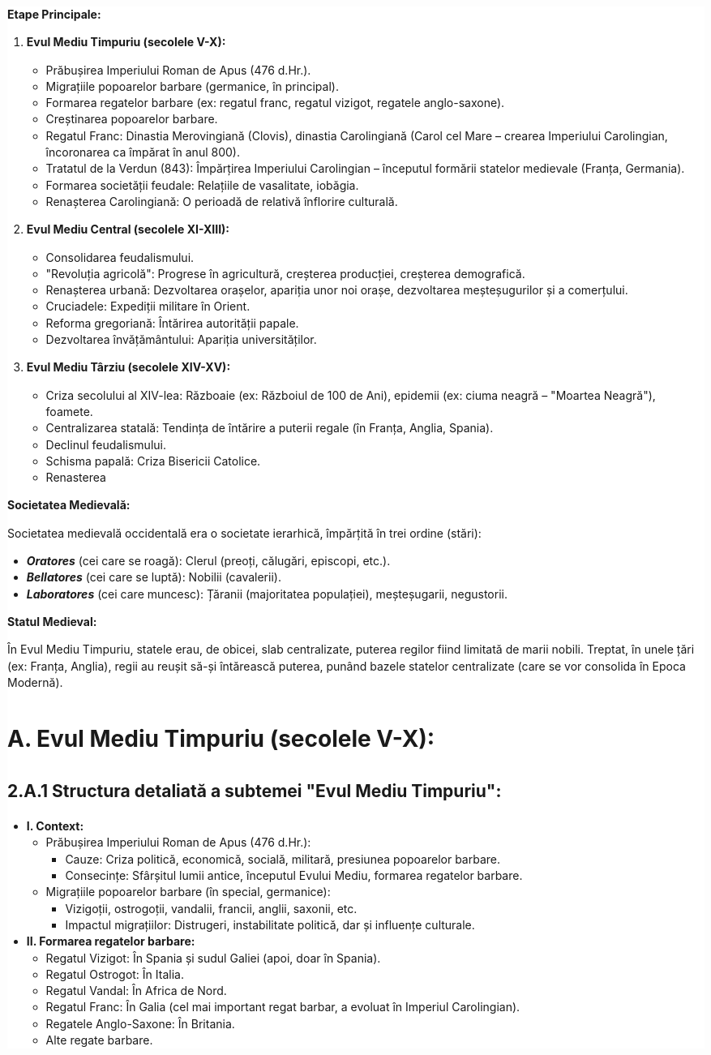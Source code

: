 **Etape Principale:**

1.  **Evul Mediu Timpuriu (secolele V-X):**
    *   Prăbușirea Imperiului Roman de Apus (476 d.Hr.).
    *   Migrațiile popoarelor barbare (germanice, în principal).
    *   Formarea regatelor barbare (ex: regatul franc, regatul vizigot, regatele anglo-saxone).
    *   Creștinarea popoarelor barbare.
    *   Regatul Franc: Dinastia Merovingiană (Clovis), dinastia Carolingiană (Carol cel Mare – crearea Imperiului Carolingian, încoronarea ca împărat în anul 800).
    *   Tratatul de la Verdun (843): Împărțirea Imperiului Carolingian – începutul formării statelor medievale (Franța, Germania).
    *   Formarea societății feudale: Relațiile de vasalitate, iobăgia.
    *   Renașterea Carolingiană: O perioadă de relativă înflorire culturală.

2.  **Evul Mediu Central (secolele XI-XIII):**
    *   Consolidarea feudalismului.
    *   "Revoluția agricolă": Progrese în agricultură, creșterea producției, creșterea demografică.
    *   Renașterea urbană: Dezvoltarea orașelor, apariția unor noi orașe, dezvoltarea meșteșugurilor și a comerțului.
    *   Cruciadele: Expediții militare în Orient.
    *   Reforma gregoriană: Întărirea autorității papale.
    *   Dezvoltarea învățământului: Apariția universităților.

3.  **Evul Mediu Târziu (secolele XIV-XV):**
    *   Criza secolului al XIV-lea: Războaie (ex: Războiul de 100 de Ani), epidemii (ex: ciuma neagră – "Moartea Neagră"), foamete.
    *   Centralizarea statală: Tendința de întărire a puterii regale (în Franța, Anglia, Spania).
    *   Declinul feudalismului.
    *   Schisma papală: Criza Bisericii Catolice.
    * Renasterea

**Societatea Medievală:**

Societatea medievală occidentală era o societate ierarhică, împărțită în trei ordine (stări):

*   ***Oratores*** (cei care se roagă): Clerul (preoți, călugări, episcopi, etc.).
*   ***Bellatores*** (cei care se luptă): Nobilii (cavalerii).
*   ***Laboratores*** (cei care muncesc): Țăranii (majoritatea populației), meșteșugarii, negustorii.

**Statul Medieval:**

În Evul Mediu Timpuriu, statele erau, de obicei, slab centralizate, puterea regilor fiind limitată de marii nobili. Treptat, în unele țări (ex: Franța, Anglia), regii au reușit să-și întărească puterea, punând bazele statelor centralizate (care se vor consolida în Epoca Modernă).


# A. Evul Mediu Timpuriu (secolele V-X):

## 2.A.1 Structura detaliată a subtemei "Evul Mediu Timpuriu":

*   **I. Context:**
    *   Prăbușirea Imperiului Roman de Apus (476 d.Hr.):
        *   Cauze: Criza politică, economică, socială, militară, presiunea popoarelor barbare.
        *   Consecințe: Sfârșitul lumii antice, începutul Evului Mediu, formarea regatelor barbare.
    *   Migrațiile popoarelor barbare (în special, germanice):
        *   Vizigoții, ostrogoții, vandalii, francii, anglii, saxonii, etc.
        *   Impactul migrațiilor: Distrugeri, instabilitate politică, dar și influențe culturale.
*   **II. Formarea regatelor barbare:**
    *   Regatul Vizigot: În Spania și sudul Galiei (apoi, doar în Spania).
    *   Regatul Ostrogot: În Italia.
    *   Regatul Vandal: În Africa de Nord.
    *   Regatul Franc: În Galia (cel mai important regat barbar, a evoluat în Imperiul Carolingian).
    *   Regatele Anglo-Saxone: În Britania.
    *   Alte regate barbare.